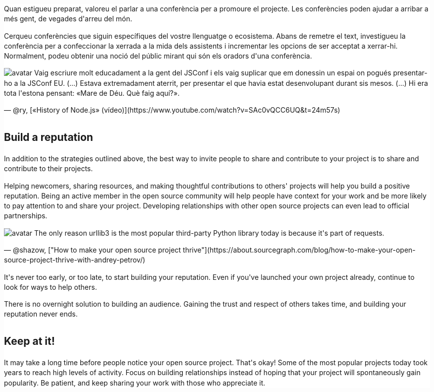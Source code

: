 Quan estigueu preparat, valoreu el parlar a una conferència per a promoure el projecte. Les conferències poden ajudar a arribar a més gent, de vegades d'arreu del món.

Cerqueu conferències que siguin específiques del vostre llenguatge o ecosistema. Abans de remetre el text, investigueu la conferència per a confeccionar la xerrada a la mida dels assistents i incrementar les opcions de ser acceptat a xerrar-hi. Normalment, podeu obtenir una noció del públic mirant qui són els oradors d'una conferència.

<aside markdown="1" class="pquote">
<img src="https://avatars.githubusercontent.com/ry?s=180" class="pquote-avatar" alt="avatar" /> Vaig escriure molt educadament a la gent del JSConf i els vaig suplicar que em donessin un espai on pogués presentar-ho a la JSConf EU. (...) Estava extremadament aterrit, per presentar el que havia estat desenvolupant durant sis mesos. (...) Hi era tota l'estona pensant: «Mare de Déu. Què faig aquí?».

<p markdown="1" class="pquote-credit">
  — @ry, [«History of Node.js» (vídeo)](https://www.youtube.com/watch?v=SAc0vQCC6UQ&t=24m57s)
</p></aside>

## Build a reputation

In addition to the strategies outlined above, the best way to invite people to share and contribute to your project is to share and contribute to their projects.

Helping newcomers, sharing resources, and making thoughtful contributions to others' projects will help you build a positive reputation. Being an active member in the open source community will help people have context for your work and be more likely to pay attention to and share your project. Developing relationships with other open source projects can even lead to official partnerships.

<aside markdown="1" class="pquote">
<img src="https://avatars.githubusercontent.com/shazow?s=180" class="pquote-avatar" alt="avatar" /> The only reason urllib3 is the most popular third-party Python library today is because it's part of requests.

<p markdown="1" class="pquote-credit">
  — @shazow, ["How to make your open source project thrive"](https://about.sourcegraph.com/blog/how-to-make-your-open-source-project-thrive-with-andrey-petrov/)
</p></aside>

It's never too early, or too late, to start building your reputation. Even if you've launched your own project already, continue to look for ways to help others.

There is no overnight solution to building an audience. Gaining the trust and respect of others takes time, and building your reputation never ends.

## Keep at it!

It may take a long time before people notice your open source project. That's okay! Some of the most popular projects today took years to reach high levels of activity. Focus on building relationships instead of hoping that your project will spontaneously gain popularity. Be patient, and keep sharing your work with those who appreciate it.
